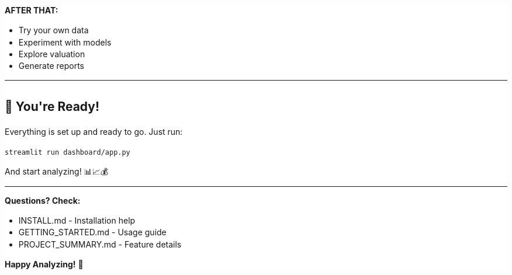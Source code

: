 **AFTER THAT:**
- Try your own data
- Experiment with models
- Explore valuation
- Generate reports

---

## 🎊 You're Ready!

Everything is set up and ready to go. Just run:

```bash
streamlit run dashboard/app.py
```

And start analyzing! 📊📈💰

---

**Questions? Check:**
- INSTALL.md - Installation help
- GETTING_STARTED.md - Usage guide
- PROJECT_SUMMARY.md - Feature details

**Happy Analyzing!** 🚀
